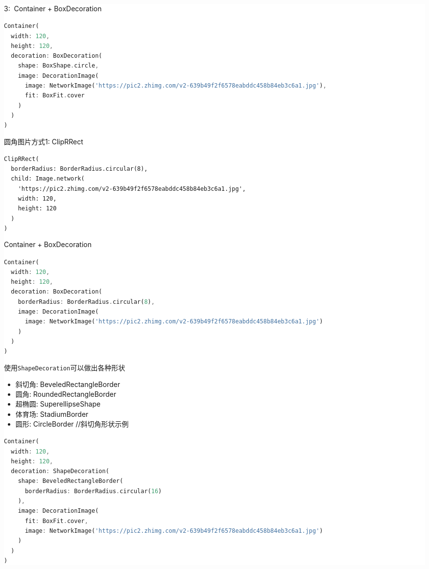 3:  Container + BoxDecoration

```dart
Container(
  width: 120,
  height: 120,
  decoration: BoxDecoration(
    shape: BoxShape.circle,
    image: DecorationImage(
      image: NetworkImage('https://pic2.zhimg.com/v2-639b49f2f6578eabddc458b84eb3c6a1.jpg'),
      fit: BoxFit.cover
    )
  )
)
```

圆角图片方式1: ClipRRect

```
ClipRRect(
  borderRadius: BorderRadius.circular(8),
  child: Image.network(
    'https://pic2.zhimg.com/v2-639b49f2f6578eabddc458b84eb3c6a1.jpg',
    width: 120,
    height: 120
  )
)
```

Container  + BoxDecoration

```dart
Container(
  width: 120,
  height: 120,
  decoration: BoxDecoration(
    borderRadius: BorderRadius.circular(8),
    image: DecorationImage(
      image: NetworkImage('https://pic2.zhimg.com/v2-639b49f2f6578eabddc458b84eb3c6a1.jpg')
    )
  )
)
```

使用`ShapeDecoration`可以做出各种形状
* 斜切角: BeveledRectangleBorder
* 圆角: RoundedRectangleBorder
* 超椭圆: SuperellipseShape
* 体育场: StadiumBorder
* 圆形: CircleBorder //斜切角形状示例
```dart
Container(
  width: 120,
  height: 120,
  decoration: ShapeDecoration(
    shape: BeveledRectangleBorder(
      borderRadius: BorderRadius.circular(16)
    ),
    image: DecorationImage(
      fit: BoxFit.cover,
      image: NetworkImage('https://pic2.zhimg.com/v2-639b49f2f6578eabddc458b84eb3c6a1.jpg')
    )
  )
)
```
